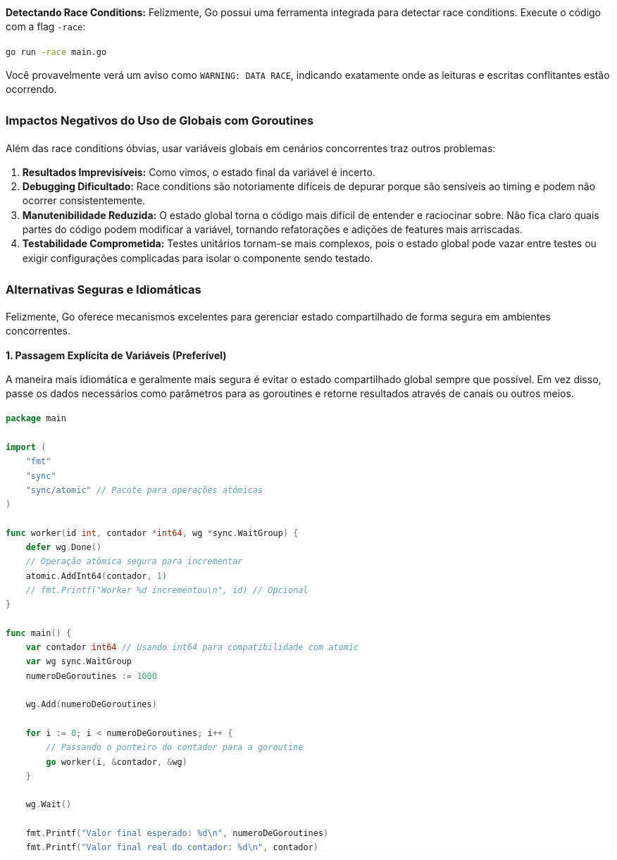 **Detectando Race Conditions:** Felizmente, Go possui uma ferramenta integrada para detectar race conditions. Execute o código com a flag `-race`:

```bash
go run -race main.go
```

Você provavelmente verá um aviso como `WARNING: DATA RACE`, indicando exatamente onde as leituras e escritas conflitantes estão ocorrendo.

### Impactos Negativos do Uso de Globais com Goroutines

Além das race conditions óbvias, usar variáveis globais em cenários concorrentes traz outros problemas:

1.  **Resultados Imprevisíveis:** Como vimos, o estado final da variável é incerto.
2.  **Debugging Dificultado:** Race conditions são notoriamente difíceis de depurar porque são sensíveis ao timing e podem não ocorrer consistentemente.
3.  **Manutenibilidade Reduzida:** O estado global torna o código mais difícil de entender e raciocinar sobre. Não fica claro quais partes do código podem modificar a variável, tornando refatorações e adições de features mais arriscadas.
4.  **Testabilidade Comprometida:** Testes unitários tornam-se mais complexos, pois o estado global pode vazar entre testes ou exigir configurações complicadas para isolar o componente sendo testado.

### Alternativas Seguras e Idiomáticas

Felizmente, Go oferece mecanismos excelentes para gerenciar estado compartilhado de forma segura em ambientes concorrentes.

**1. Passagem Explícita de Variáveis (Preferível)**

A maneira mais idiomática e geralmente mais segura é evitar o estado compartilhado global sempre que possível. Em vez disso, passe os dados necessários como parâmetros para as goroutines e retorne resultados através de canais ou outros meios.

```go
package main

import (
	"fmt"
	"sync"
	"sync/atomic" // Pacote para operações atômicas
)

func worker(id int, contador *int64, wg *sync.WaitGroup) {
	defer wg.Done()
	// Operação atômica segura para incrementar
	atomic.AddInt64(contador, 1)
	// fmt.Printf("Worker %d incrementou\n", id) // Opcional
}

func main() {
	var contador int64 // Usando int64 para compatibilidade com atomic
	var wg sync.WaitGroup
	numeroDeGoroutines := 1000

	wg.Add(numeroDeGoroutines)

	for i := 0; i < numeroDeGoroutines; i++ {
		// Passando o ponteiro do contador para a goroutine
		go worker(i, &contador, &wg)
	}

	wg.Wait()

	fmt.Printf("Valor final esperado: %d\n", numeroDeGoroutines)
	fmt.Printf("Valor final real do contador: %d\n", contador)
```